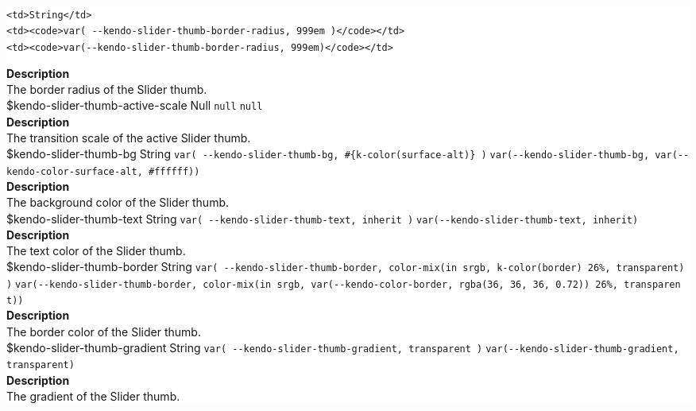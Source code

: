    <td>String</td>
    <td><code>var( --kendo-slider-thumb-border-radius, 999em )</code></td>
    <td><code>var(--kendo-slider-thumb-border-radius, 999em)</code></td>
</tr>
<tr>
    <td colspan="4" class="theme-variables-description-container"><div><b>Description</b><div class="theme-variables-description">The border radius of the Slider thumb.</div></div>
    </td>
</tr>
<tr>
    <td>$kendo-slider-thumb-active-scale</td>
    <td>Null</td>
    <td><code>null</code></td>
    <td><code>null</code></td>
</tr>
<tr>
    <td colspan="4" class="theme-variables-description-container"><div><b>Description</b><div class="theme-variables-description">The transition scale of the active Slider thumb.</div></div>
    </td>
</tr>
<tr>
    <td>$kendo-slider-thumb-bg</td>
    <td>String</td>
    <td><code>var( --kendo-slider-thumb-bg, #{k-color(surface-alt)} )</code></td>
    <td><code>var(--kendo-slider-thumb-bg, var(--kendo-color-surface-alt, #ffffff))</code></td>
</tr>
<tr>
    <td colspan="4" class="theme-variables-description-container"><div><b>Description</b><div class="theme-variables-description">The background color of the Slider thumb.</div></div>
    </td>
</tr>
<tr>
    <td>$kendo-slider-thumb-text</td>
    <td>String</td>
    <td><code>var( --kendo-slider-thumb-text, inherit )</code></td>
    <td><code>var(--kendo-slider-thumb-text, inherit)</code></td>
</tr>
<tr>
    <td colspan="4" class="theme-variables-description-container"><div><b>Description</b><div class="theme-variables-description">The text color of the Slider thumb.</div></div>
    </td>
</tr>
<tr>
    <td>$kendo-slider-thumb-border</td>
    <td>String</td>
    <td><code>var( --kendo-slider-thumb-border, color-mix(in srgb, k-color(border) 26%, transparent) )</code></td>
    <td><code>var(--kendo-slider-thumb-border, color-mix(in srgb, var(--kendo-color-border, rgba(36, 36, 36, 0.72)) 26%, transparent))</code></td>
</tr>
<tr>
    <td colspan="4" class="theme-variables-description-container"><div><b>Description</b><div class="theme-variables-description">The border color of the Slider thumb.</div></div>
    </td>
</tr>
<tr>
    <td>$kendo-slider-thumb-gradient</td>
    <td>String</td>
    <td><code>var( --kendo-slider-thumb-gradient, transparent )</code></td>
    <td><code>var(--kendo-slider-thumb-gradient, transparent)</code></td>
</tr>
<tr>
    <td colspan="4" class="theme-variables-description-container"><div><b>Description</b><div class="theme-variables-description">The gradient of the Slider thumb.</div></div>
